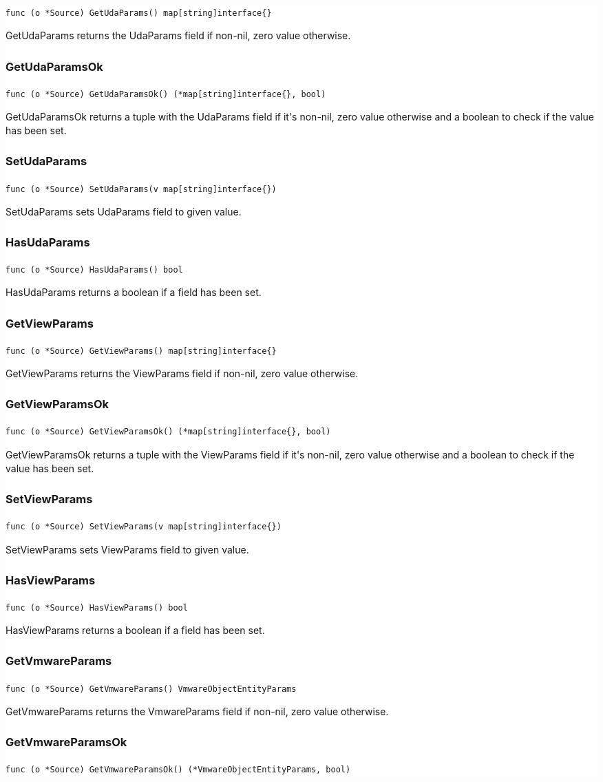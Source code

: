 `func (o *Source) GetUdaParams() map[string]interface{}`

GetUdaParams returns the UdaParams field if non-nil, zero value otherwise.

### GetUdaParamsOk

`func (o *Source) GetUdaParamsOk() (*map[string]interface{}, bool)`

GetUdaParamsOk returns a tuple with the UdaParams field if it's non-nil, zero value otherwise
and a boolean to check if the value has been set.

### SetUdaParams

`func (o *Source) SetUdaParams(v map[string]interface{})`

SetUdaParams sets UdaParams field to given value.

### HasUdaParams

`func (o *Source) HasUdaParams() bool`

HasUdaParams returns a boolean if a field has been set.

### GetViewParams

`func (o *Source) GetViewParams() map[string]interface{}`

GetViewParams returns the ViewParams field if non-nil, zero value otherwise.

### GetViewParamsOk

`func (o *Source) GetViewParamsOk() (*map[string]interface{}, bool)`

GetViewParamsOk returns a tuple with the ViewParams field if it's non-nil, zero value otherwise
and a boolean to check if the value has been set.

### SetViewParams

`func (o *Source) SetViewParams(v map[string]interface{})`

SetViewParams sets ViewParams field to given value.

### HasViewParams

`func (o *Source) HasViewParams() bool`

HasViewParams returns a boolean if a field has been set.

### GetVmwareParams

`func (o *Source) GetVmwareParams() VmwareObjectEntityParams`

GetVmwareParams returns the VmwareParams field if non-nil, zero value otherwise.

### GetVmwareParamsOk

`func (o *Source) GetVmwareParamsOk() (*VmwareObjectEntityParams, bool)`
